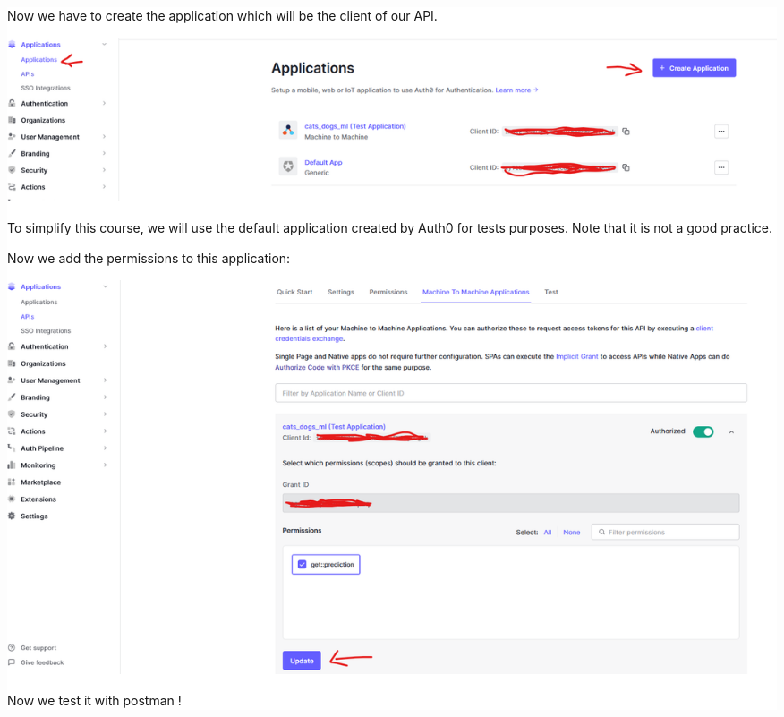 Now we have to create the application which will be the client of our API.

![create applicatino](00_materials/08_fastapi_and_webservices/2%20-%20security/oAuth0/create%20application.png)

To simplify this course, we will use the default application created by Auth0 for tests purposes. Note that it is not a good practice.

Now we add the permissions to this application:

![add permissions](00_materials/08_fastapi_and_webservices/2%20-%20security/oAuth0/add%20permission%20to%20application.png)

Now we test it with postman !
